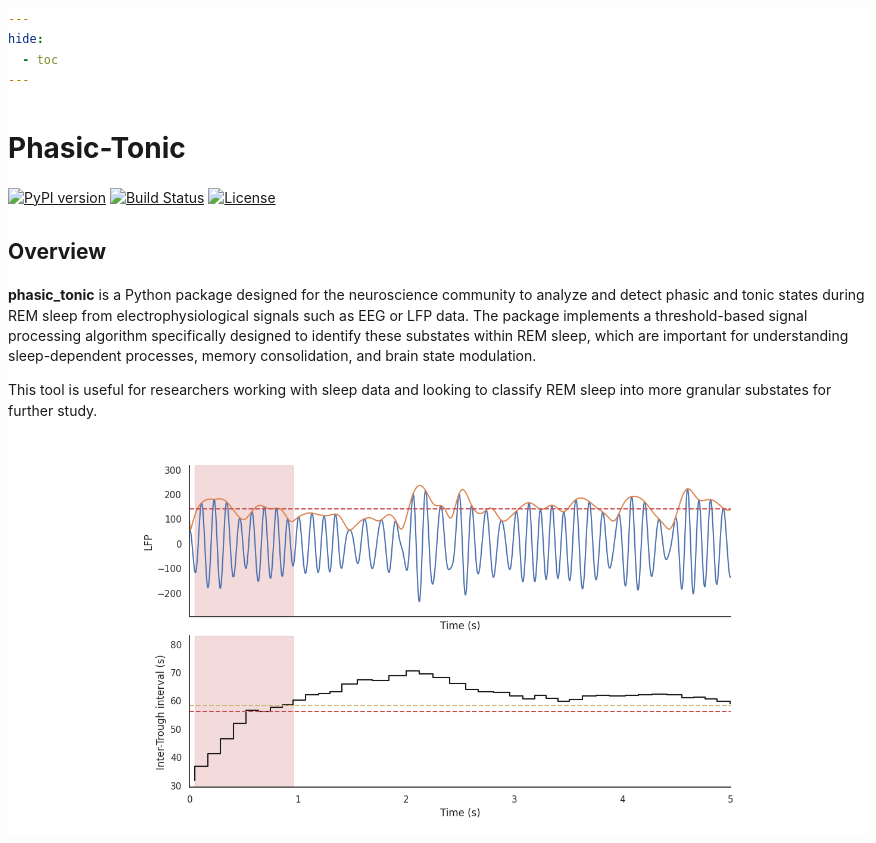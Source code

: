 ```yaml
---
hide:
  - toc
---
```

# Phasic-Tonic
[![PyPI version](https://badge.fury.io/py/phasic_tonic.svg)](https://badge.fury.io/py/phasic_tonic)
[![Build Status](https://travis-ci.org/yourusername/phasic_tonic.svg?branch=main)](https://travis-ci.org/yourusername/phasic_tonic)
[![License](https://img.shields.io/github/license/8Nero/phasic_tonic)](LICENSE)

## Overview

**phasic_tonic** is a Python package designed for the neuroscience community to analyze and detect phasic and tonic states during REM sleep from electrophysiological signals such as EEG or LFP data. The package implements a threshold-based signal processing algorithm specifically designed to identify these substates within REM sleep, which are important for understanding sleep-dependent processes, memory consolidation, and brain state modulation. 

This tool is useful for researchers working with sleep data and looking to classify REM sleep into more granular substates for further study.


# <div style="text-align: center;"> <img src="images/detect_phasic_001.png" width="70%" alt="phasic tonic image."> </div>
